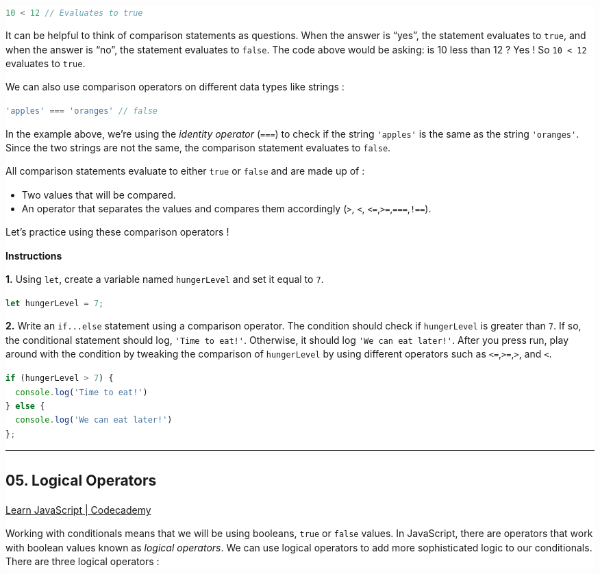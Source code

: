 ```js
10 < 12 // Evaluates to true
```

It can be helpful to think of comparison statements as questions. When the answer is “yes”, the statement evaluates to `true`, and when the answer is “no”, the statement evaluates to `false`. The code above would be asking: is 10 less than 12 ? Yes ! So `10 < 12` evaluates to `true`. 

We can also use comparison operators on different data types like strings : 

```js
'apples' === 'oranges' // false
```

In the example above, we’re using the *identity operator* (`===`) to check if the string `'apples'` is the same as the string `'oranges'`.  Since the two strings are not the same, the comparison statement evaluates to `false`. 

All comparison statements evaluate to either `true` or `false` and are made up of :

- Two values that will be compared. 
- An operator that separates the values and compares them accordingly (`>`, `<`, `<=`,`>=`,`===`,`!==`).

Let’s practice using these comparison operators !

**Instructions**

**1.** Using `let`, create a variable named `hungerLevel` and set it equal to `7`.

```js
let hungerLevel = 7;
```

**2.** Write an `if...else` statement using a comparison operator. The condition should check if `hungerLevel` is greater than `7`. If so, the conditional statement should log, `'Time to eat!'`. Otherwise, it should log `'We can eat later!'`. 
After you press run, play around with the condition by tweaking the comparison of `hungerLevel` by using different operators such as  `<=`,`>=`,`>`, and `<`.

```js
if (hungerLevel > 7) {
  console.log('Time to eat!')
} else {
  console.log('We can eat later!')
};
```

-----



## 05. Logical Operators

[Learn JavaScript | Codecademy](https://www.codecademy.com/courses/introduction-to-javascript/lessons/control-flow/exercises/logical-operators)

Working with conditionals means that we will be using booleans, `true` or `false` values. In JavaScript, there are operators that work with boolean values known as *logical operators*. We can use logical operators to add more sophisticated logic to our conditionals. There are three logical operators :
